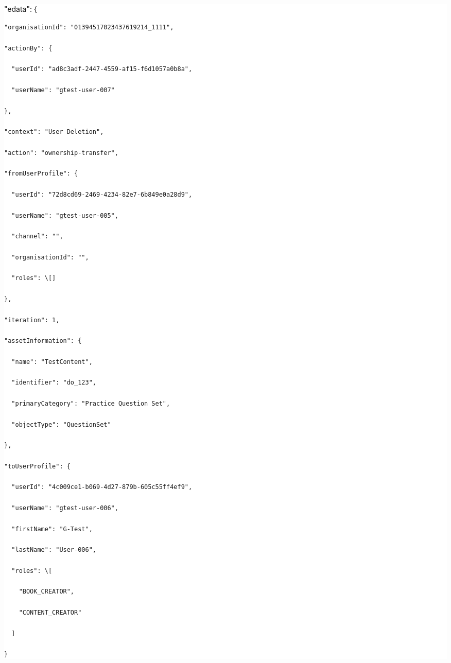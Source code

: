 "edata": {

```
"organisationId": "01394517023437619214_1111",

"actionBy": {

  "userId": "ad8c3adf-2447-4559-af15-f6d1057a0b8a",

  "userName": "gtest-user-007"

},

"context": "User Deletion",

"action": "ownership-transfer",

"fromUserProfile": {

  "userId": "72d8cd69-2469-4234-82e7-6b849e0a28d9",

  "userName": "gtest-user-005",

  "channel": "",

  "organisationId": "",

  "roles": \[]

},

"iteration": 1,

"assetInformation": {

  "name": "TestContent",

  "identifier": "do_123",

  "primaryCategory": "Practice Question Set",

  "objectType": "QuestionSet"

},

"toUserProfile": {

  "userId": "4c009ce1-b069-4d27-879b-605c55ff4ef9",

  "userName": "gtest-user-006",

  "firstName": "G-Test",

  "lastName": "User-006",

  "roles": \[

    "BOOK_CREATOR",

    "CONTENT_CREATOR"

  ]

}
```